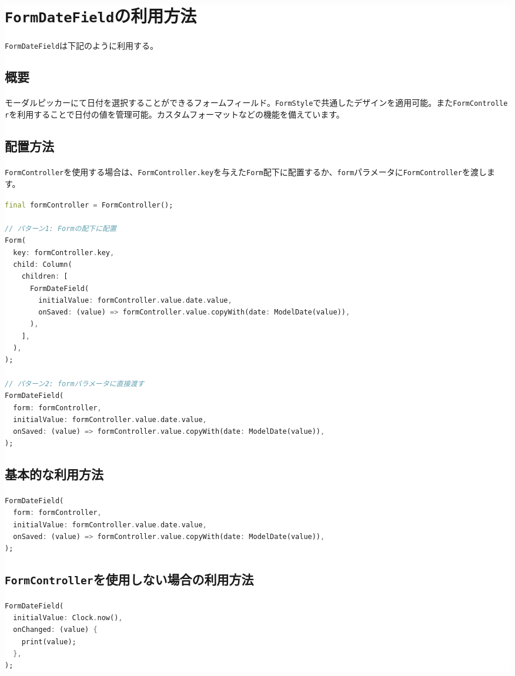 # `FormDateField`の利用方法

`FormDateField`は下記のように利用する。

## 概要

モーダルピッカーにて日付を選択することができるフォームフィールド。`FormStyle`で共通したデザインを適用可能。また`FormController`を利用することで日付の値を管理可能。カスタムフォーマットなどの機能を備えています。

## 配置方法

`FormController`を使用する場合は、`FormController.key`を与えた`Form`配下に配置するか、`form`パラメータに`FormController`を渡します。

```dart
final formController = FormController();

// パターン1: Formの配下に配置
Form(
  key: formController.key,
  child: Column(
    children: [
      FormDateField(
        initialValue: formController.value.date.value,
        onSaved: (value) => formController.value.copyWith(date: ModelDate(value)),
      ),
    ],
  ),
);

// パターン2: formパラメータに直接渡す
FormDateField(
  form: formController,
  initialValue: formController.value.date.value,
  onSaved: (value) => formController.value.copyWith(date: ModelDate(value)),
);
```

## 基本的な利用方法

```dart
FormDateField(
  form: formController,
  initialValue: formController.value.date.value,
  onSaved: (value) => formController.value.copyWith(date: ModelDate(value)),
);
```

## `FormController`を使用しない場合の利用方法

```dart
FormDateField(
  initialValue: Clock.now(),
  onChanged: (value) {
    print(value);
  },
);
```
